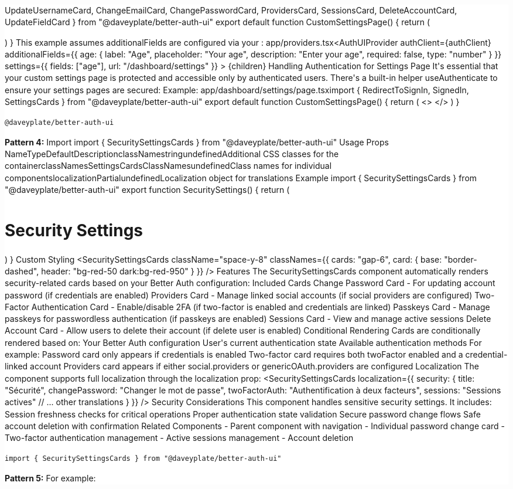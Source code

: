 UpdateUsernameCard, ChangeEmailCard, ChangePasswordCard, ProvidersCard, SessionsCard, DeleteAccountCard, UpdateFieldCard } from "@daveyplate/better-auth-ui" export default function CustomSettingsPage() { return ( <div className="flex flex-col gap-6 max-w-xl mx-auto py-12 px-4"> <UpdateAvatarCard /> <UpdateNameCard /> <UpdateUsernameCard /> <ChangeEmailCard /> <ChangePasswordCard /> <ProvidersCard /> <SessionsCard /> <DeleteAccountCard /> <UpdateFieldCard field="age" label="Age" description="Update your age" placeholder="Enter your current age" type="number" /> </div> ) } This example assumes additionalFields are configured via your <AuthUIProvider />: app/providers.tsx<AuthUIProvider authClient={authClient} additionalFields={{ age: { label: "Age", placeholder: "Your age", description: "Enter your age", required: false, type: "number" } }} settings={{ fields: ["age"], url: "/dashboard/settings" }} > {children} </AuthUIProvider> Handling Authentication for Settings Page It's essential that your custom settings page is protected and accessible only by authenticated users. There's a built-in helper useAuthenticate to ensure your settings pages are secured: Example: app/dashboard/settings/page.tsximport { RedirectToSignIn, SignedIn, SettingsCards } from "@daveyplate/better-auth-ui" export default function CustomSettingsPage() { return ( <> <RedirectToSignIn /> <SignedIn> <SettingsCards /> </SignedIn> </> ) }

```
@daveyplate/better-auth-ui
```

**Pattern 4:** Import import { SecuritySettingsCards } from "@daveyplate/better-auth-ui" Usage <SecuritySettingsCards /> Props NameTypeDefaultDescriptionclassNamestringundefinedAdditional CSS classes for the containerclassNamesSettingsCardsClassNamesundefinedClass names for individual componentslocalizationPartial<AuthLocalization>undefinedLocalization object for translations Example import { SecuritySettingsCards } from "@daveyplate/better-auth-ui" export function SecuritySettings() { return ( <div className="container mx-auto p-6"> <h1 className="text-2xl font-bold mb-6">Security Settings</h1> <SecuritySettingsCards /> </div> ) } Custom Styling <SecuritySettingsCards className="space-y-8" classNames={{ cards: "gap-6", card: { base: "border-dashed", header: "bg-red-50 dark:bg-red-950" } }} /> Features The SecuritySettingsCards component automatically renders security-related cards based on your Better Auth configuration: Included Cards Change Password Card - For updating account password (if credentials are enabled) Providers Card - Manage linked social accounts (if social providers are configured) Two-Factor Authentication Card - Enable/disable 2FA (if two-factor is enabled and credentials are linked) Passkeys Card - Manage passkeys for passwordless authentication (if passkeys are enabled) Sessions Card - View and manage active sessions Delete Account Card - Allow users to delete their account (if delete user is enabled) Conditional Rendering Cards are conditionally rendered based on: Your Better Auth configuration User's current authentication state Available authentication methods For example: Password card only appears if credentials is enabled Two-factor card requires both twoFactor enabled and a credential-linked account Providers card appears if either social.providers or genericOAuth.providers are configured Localization The component supports full localization through the localization prop: <SecuritySettingsCards localization={{ security: { title: "Sécurité", changePassword: "Changer le mot de passe", twoFactorAuth: "Authentification à deux facteurs", sessions: "Sessions actives" // ... other translations } }} /> Security Considerations This component handles sensitive security settings. It includes: Session freshness checks for critical operations Proper authentication state validation Secure password change flows Safe account deletion with confirmation Related Components <SettingsCards /> - Parent component with navigation <ChangePasswordCard /> - Individual password change card <TwoFactorCard /> - Two-factor authentication management <SessionsCard /> - Active sessions management <DeleteAccountCard /> - Account deletion

```
import { SecuritySettingsCards } from "@daveyplate/better-auth-ui"
```

**Pattern 5:** For example:

